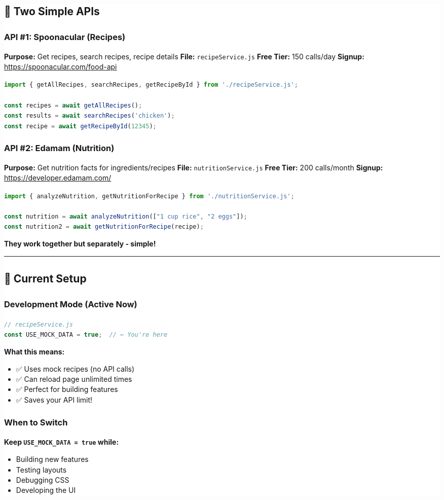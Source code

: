 
## 🎯 Two Simple APIs

### API #1: Spoonacular (Recipes)
**Purpose:** Get recipes, search recipes, recipe details
**File:** `recipeService.js`
**Free Tier:** 150 calls/day
**Signup:** https://spoonacular.com/food-api

```javascript
import { getAllRecipes, searchRecipes, getRecipeById } from './recipeService.js';

const recipes = await getAllRecipes();
const results = await searchRecipes('chicken');
const recipe = await getRecipeById(12345);
```

### API #2: Edamam (Nutrition)
**Purpose:** Get nutrition facts for ingredients/recipes
**File:** `nutritionService.js`
**Free Tier:** 200 calls/month
**Signup:** https://developer.edamam.com/

```javascript
import { analyzeNutrition, getNutritionForRecipe } from './nutritionService.js';

const nutrition = await analyzeNutrition(["1 cup rice", "2 eggs"]);
const nutrition2 = await getNutritionForRecipe(recipe);
```

**They work together but separately - simple!**

---

## 🔧 Current Setup

### Development Mode (Active Now)

```javascript
// recipeService.js
const USE_MOCK_DATA = true;  // ← You're here
```

**What this means:**
- ✅ Uses mock recipes (no API calls)
- ✅ Can reload page unlimited times
- ✅ Perfect for building features
- ✅ Saves your API limit!

### When to Switch

**Keep `USE_MOCK_DATA = true` while:**
- Building new features
- Testing layouts
- Debugging CSS
- Developing the UI
